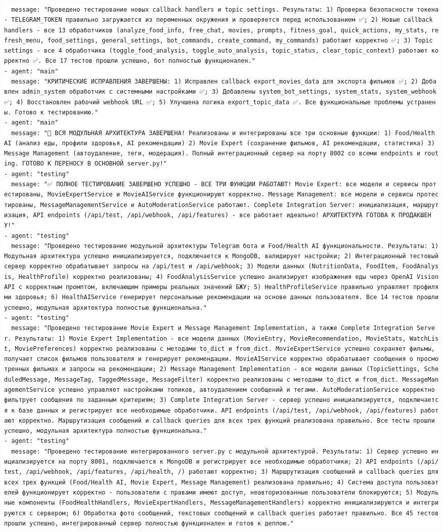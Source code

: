       message: "Проведено тестирование новых callback handlers и topic settings. Результаты: 1) Проверка безопасности токена - TELEGRAM_TOKEN правильно загружается из переменных окружения и проверяется перед использованием ✅; 2) Новые callback handlers - все 13 обработчиков (analyze_food_info, free_chat, movies, prompts, fitness_goal, quick_actions, my_stats, refresh_menu, food_settings, general_settings, bot_commands, create_command, my_commands) работают корректно ✅; 3) Topic settings - все 4 обработчика (toggle_food_analysis, toggle_auto_analysis, topic_status, clear_topic_context) работают корректно ✅. Все 17 тестов прошли успешно, бот полностью функционален."
    - agent: "main"
      message: "КРИТИЧЕСКИЕ ИСПРАВЛЕНИЯ ЗАВЕРШЕНЫ: 1) Исправлен callback export_movies_data для экспорта фильмов ✅; 2) Добавлен admin_system обработчик с системными настройками ✅; 3) Добавлены system_bot_settings, system_stats, system_webhook ✅; 4) Восстановлен рабочий webhook URL ✅; 5) Улучшена логика export_topic_data ✅. Все функциональные проблемы устранены. Готово к тестированию."
    - agent: "main"
      message: "🎉 ВСЯ МОДУЛЬНАЯ АРХИТЕКТУРА ЗАВЕРШЕНА! Реализованы и интегрированы все три основные функции: 1) Food/Health AI (анализ еды, профили здоровья, AI рекомендации) 2) Movie Expert (сохранение фильмов, AI рекомендации, статистика) 3) Message Management (автоудаление, теги, модерация). Полный интеграционный сервер на порту 8002 со всеми endpoints и routing. ГОТОВО К ПЕРЕНОСУ В ОСНОВНОЙ server.py!"
    - agent: "testing"
      message: "✅ ПОЛНОЕ ТЕСТИРОВАНИЕ ЗАВЕРШЕНО УСПЕШНО - ВСЕ ТРИ ФУНКЦИИ РАБОТАЮТ! Movie Expert: все модели и сервисы протестированы, MovieExpertService и MovieAIService функционируют корректно. Message Management: все модели и сервисы протестированы, MessageManagementService и AutoModerationService работают. Complete Integration Server: инициализация, маршрутизация, API endpoints (/api/test, /api/webhook, /api/features) - все работает идеально! АРХИТЕКТУРА ГОТОВА К ПРОДАКШЕНУ!"
    - agent: "testing"
      message: "Проведено тестирование модульной архитектуры Telegram бота и Food/Health AI функциональности. Результаты: 1) Модульная архитектура успешно инициализируется, подключается к MongoDB, валидирует настройки; 2) Интеграционный тестовый сервер корректно обрабатывает запросы на /api/test и /api/webhook; 3) Модели данных (NutritionData, FoodItem, FoodAnalysis, HealthProfile) корректно реализованы; 4) FoodAnalysisService успешно анализирует изображения еды через OpenAI Vision API с корректным промптом, включающим примеры реальных значений БЖУ; 5) HealthProfileService правильно управляет профилями здоровья; 6) HealthAIService генерирует персональные рекомендации на основе данных пользователя. Все 14 тестов прошли успешно, модульная архитектура полностью функциональна."
    - agent: "testing"
      message: "Проведено тестирование Movie Expert и Message Management Implementation, а также Complete Integration Server. Результаты: 1) Movie Expert Implementation - все модели данных (MovieEntry, MovieRecommendation, MovieStats, WatchList, MoviePreferences) корректно реализованы с методами to_dict и from_dict. MovieExpertService успешно сохраняет фильмы, получает список фильмов пользователя и генерирует рекомендации. MovieAIService корректно обрабатывает сообщения о просмотренных фильмах и запросы на рекомендации; 2) Message Management Implementation - все модели данных (TopicSettings, ScheduledMessage, MessageTag, TaggedMessage, MessageFilter) корректно реализованы с методами to_dict и from_dict. MessageManagementService успешно управляет настройками топиков, автоудалением сообщений и тегами. AutoModerationService корректно фильтрует сообщения по заданным критериям; 3) Complete Integration Server - сервер успешно инициализируется, подключается к базе данных и регистрирует все необходимые обработчики. API endpoints (/api/test, /api/webhook, /api/features) работают корректно. Маршрутизация сообщений и callback queries для всех трех функций реализована правильно. Все тесты прошли успешно, модульная архитектура полностью функциональна."
    - agent: "testing"
      message: "Проведено тестирование интегрированного server.py с модульной архитектурой. Результаты: 1) Сервер успешно инициализируется на порту 8001, подключается к MongoDB и регистрирует все необходимые обработчики; 2) API endpoints (/api/test, /api/webhook, /api/features, /api/health, /) работают корректно; 3) Маршрутизация сообщений и callback queries для всех трех функций (Food/Health AI, Movie Expert, Message Management) реализована правильно; 4) Система доступа пользователей функционирует корректно - пользователи с правами имеют доступ, неавторизованные пользователи блокируются; 5) Модульные компоненты (FoodHealthHandlers, MovieExpertHandlers, MessageManagementHandlers) корректно инициализируются и интегрируются с сервером; 6) Обработка фото сообщений, текстовых сообщений и callback queries работает правильно. Все 45 тестов прошли успешно, интегрированный сервер полностью функционален и готов к деплою."
